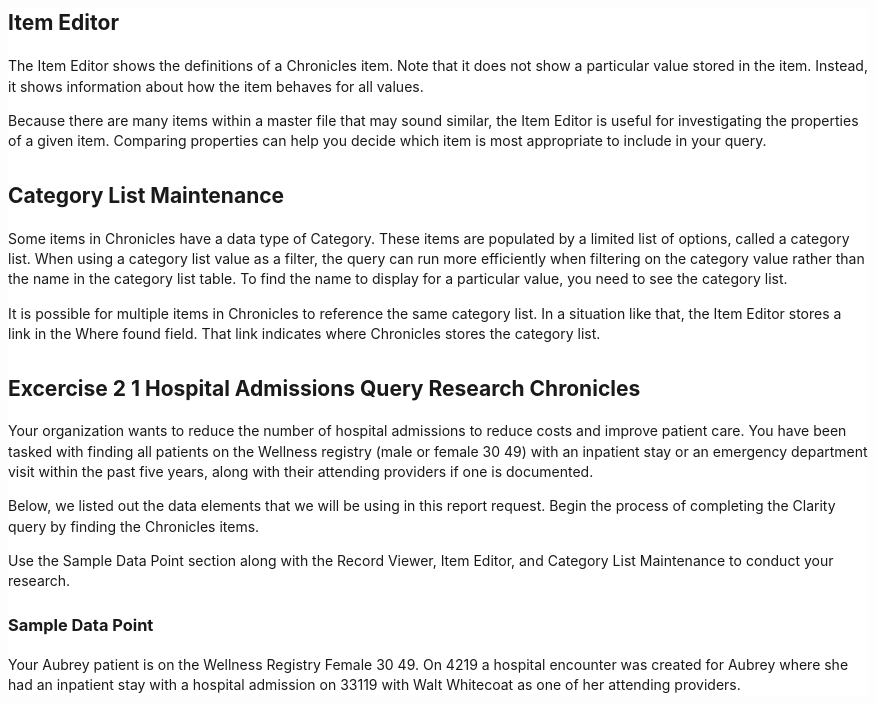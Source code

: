 

##  Item Editor
 
 
The Item Editor shows the definitions of a Chronicles item. Note that it does not show a particular value
stored in the item. Instead, it shows information about how the item behaves for all values.

Because there are many items within a master file that may sound similar, the Item Editor is useful for
investigating the properties of a given item. Comparing properties can help you decide which item is
most appropriate to include in your query.
 


##  Category List Maintenance
 
Some items in Chronicles have a data type of Category. These items are populated by a limited list of
options, called a category list. When using a category list value as a filter, the query can run more
efficiently when filtering on the category value rather than the name in the category list table. To find the
name to display for a particular value, you need to see the category list.


It is possible for multiple items in Chronicles to reference the same category list. In a situation like that,
the Item Editor stores a link in the Where found field. That link indicates where Chronicles stores the
category list.
 


##  Excercise 2 1  Hospital Admissions Query Research   Chronicles
 
Your organization wants to reduce the number of hospital admissions to reduce costs and
improve patient care. You have been tasked with finding all patients on the Wellness registry
(male or female 30   49) with an inpatient stay or an emergency department visit within the
past five years, along with their attending providers if one is documented.


Below, we listed out the data elements that we will be using in this report request. Begin the process of
completing the Clarity query by finding the Chronicles items.

Use the Sample Data Point section along with the Record Viewer, Item Editor, and Category List
Maintenance to conduct your research.

### Sample Data Point

Your Aubrey patient is on the Wellness Registry Female 30 49. On 4219 a hospital encounter was
created for Aubrey where she had an inpatient stay with a hospital admission on 33119 with Walt
Whitecoat as one of her attending providers.
